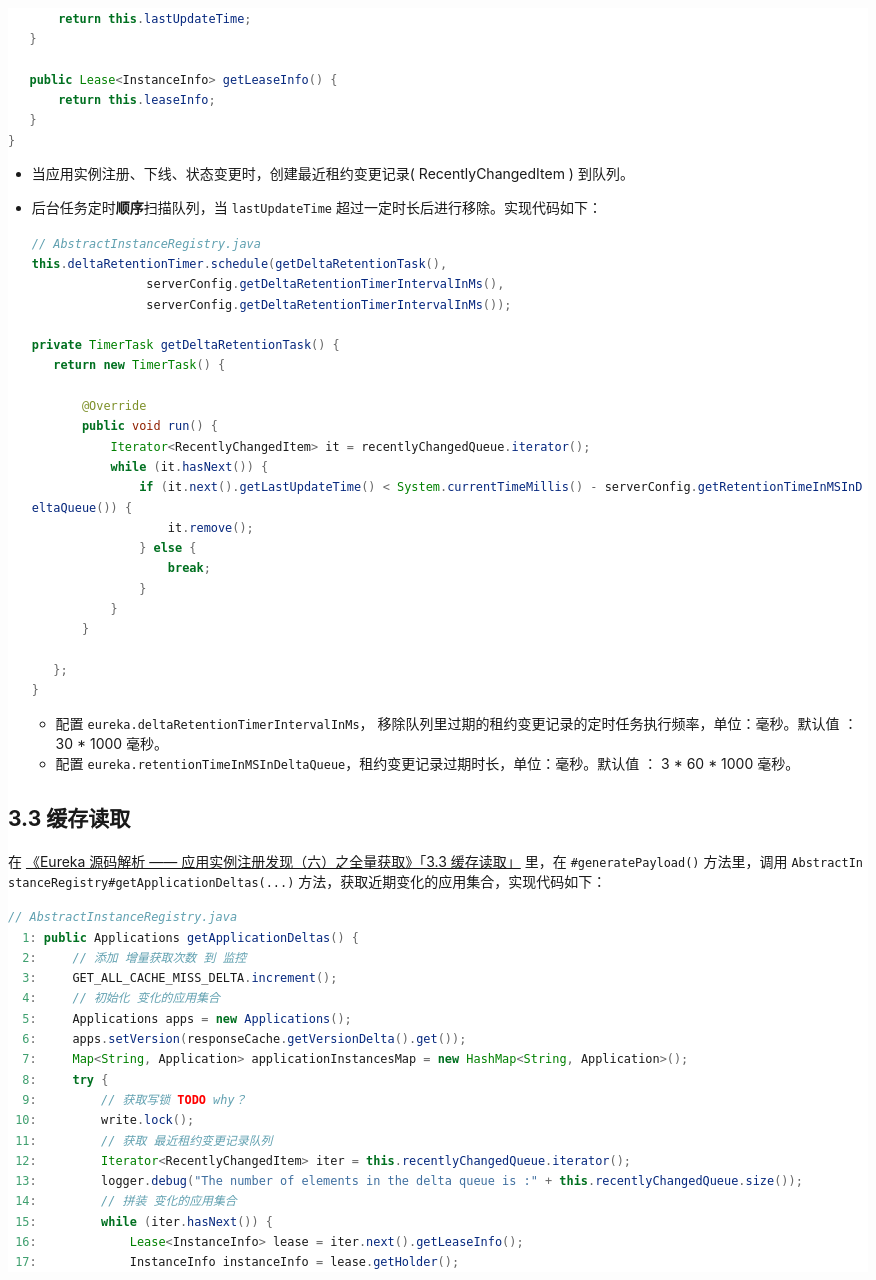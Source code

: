 ```Java
       return this.lastUpdateTime;
   }

   public Lease<InstanceInfo> getLeaseInfo() {
       return this.leaseInfo;
   }
}
```
* 当应用实例注册、下线、状态变更时，创建最近租约变更记录( RecentlyChangedItem ) 到队列。
* 后台任务定时**顺序**扫描队列，当 `lastUpdateTime` 超过一定时长后进行移除。实现代码如下：

    ```Java
    // AbstractInstanceRegistry.java
    this.deltaRetentionTimer.schedule(getDeltaRetentionTask(),
                    serverConfig.getDeltaRetentionTimerIntervalInMs(),
                    serverConfig.getDeltaRetentionTimerIntervalInMs());
                    
    private TimerTask getDeltaRetentionTask() {
       return new TimerTask() {
    
           @Override
           public void run() {
               Iterator<RecentlyChangedItem> it = recentlyChangedQueue.iterator();
               while (it.hasNext()) {
                   if (it.next().getLastUpdateTime() < System.currentTimeMillis() - serverConfig.getRetentionTimeInMSInDeltaQueue()) {
                       it.remove();
                   } else {
                       break;
                   }
               }
           }
    
       };
    }
    ```
    * 配置 `eureka.deltaRetentionTimerIntervalInMs`， 移除队列里过期的租约变更记录的定时任务执行频率，单位：毫秒。默认值 ：30 * 1000 毫秒。
    * 配置 `eureka.retentionTimeInMSInDeltaQueue`，租约变更记录过期时长，单位：毫秒。默认值 ： 3 * 60 * 1000 毫秒。

## 3.3 缓存读取

在 [《Eureka 源码解析 —— 应用实例注册发现（六）之全量获取》「3.3 缓存读取」](http://www.iocoder.cn/Eureka/instance-registry-fetch-all/?self) 里，在 `#generatePayload()` 方法里，调用 `AbstractInstanceRegistry#getApplicationDeltas(...)` 方法，获取近期变化的应用集合，实现代码如下：

```Java
// AbstractInstanceRegistry.java
  1: public Applications getApplicationDeltas() {
  2:     // 添加 增量获取次数 到 监控
  3:     GET_ALL_CACHE_MISS_DELTA.increment();
  4:     // 初始化 变化的应用集合
  5:     Applications apps = new Applications();
  6:     apps.setVersion(responseCache.getVersionDelta().get());
  7:     Map<String, Application> applicationInstancesMap = new HashMap<String, Application>();
  8:     try {
  9:         // 获取写锁 TODO why？
 10:         write.lock();
 11:         // 获取 最近租约变更记录队列
 12:         Iterator<RecentlyChangedItem> iter = this.recentlyChangedQueue.iterator();
 13:         logger.debug("The number of elements in the delta queue is :" + this.recentlyChangedQueue.size());
 14:         // 拼装 变化的应用集合
 15:         while (iter.hasNext()) {
 16:             Lease<InstanceInfo> lease = iter.next().getLeaseInfo();
 17:             InstanceInfo instanceInfo = lease.getHolder();
```